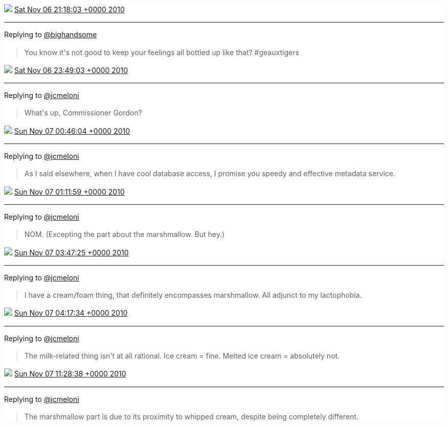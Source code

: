<img src="../../media/tweet.ico" width="12" /> [Sat Nov 06 21:18:03 +0000 2010](https://twitter.com/kfitz/status/1020509760258048)

----

Replying to [@bighandsome](https://twitter.com/bighandsome/status/1048578034241536)

> You know it's not good to keep your feelings all bottled up like that? \#geauxtigers

<img src="../../media/tweet.ico" width="12" /> [Sat Nov 06 23:49:03 +0000 2010](https://twitter.com/kfitz/status/1058513702879232)

----

Replying to [@jcmeloni](https://twitter.com/jcmeloni/status/1071202793689088)

> What's up, Commissioner Gordon?

<img src="../../media/tweet.ico" width="12" /> [Sun Nov 07 00:46:04 +0000 2010](https://twitter.com/kfitz/status/1072858625220608)

----

Replying to [@jcmeloni](https://twitter.com/jcmeloni/status/1073250889113600)

> As I said elsewhere, when I have cool database access, I promise you speedy and effective metadata service\.

<img src="../../media/tweet.ico" width="12" /> [Sun Nov 07 01:11:59 +0000 2010](https://twitter.com/kfitz/status/1079382214971392)

----

Replying to [@jcmeloni](https://twitter.com/jcmeloni/status/1116489922912258)

> NOM\. \(Excepting the part about the marshmallow\. But hey\.\)

<img src="../../media/tweet.ico" width="12" /> [Sun Nov 07 03:47:25 +0000 2010](https://twitter.com/kfitz/status/1118498939994112)

----

Replying to [@jcmeloni](https://twitter.com/jcmeloni/status/1119555883638784)

> I have a cream/foam thing, that definitely encompasses marshmallow\. All adjunct to my lactophobia\.

<img src="../../media/tweet.ico" width="12" /> [Sun Nov 07 04:17:34 +0000 2010](https://twitter.com/kfitz/status/1126084644966400)

----

Replying to [@jcmeloni](https://twitter.com/jcmeloni/status/1127229476048896)

> The milk\-related thing isn't at all rational\. Ice cream \= fine\. Melted ice cream \= absolutely not\.

<img src="../../media/tweet.ico" width="12" /> [Sun Nov 07 11:28:38 +0000 2010](https://twitter.com/kfitz/status/1234566534660096)

----

Replying to [@jcmeloni](https://twitter.com/jcmeloni/status/1127229476048896)

> The marshmallow part is due to its proximity to whipped cream, despite being completely different\.
